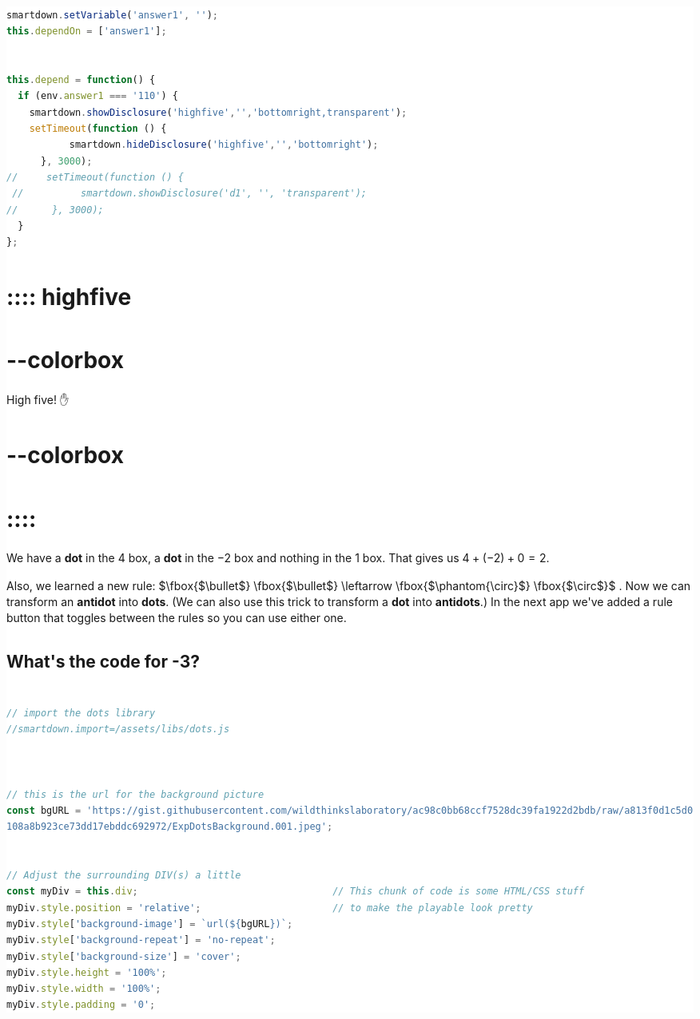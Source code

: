 ```javascript /autoplay
smartdown.setVariable('answer1', '');
this.dependOn = ['answer1'];


this.depend = function() {
  if (env.answer1 === '110') {
    smartdown.showDisclosure('highfive','','bottomright,transparent');
    setTimeout(function () {
           smartdown.hideDisclosure('highfive','','bottomright');
      }, 3000);
//     setTimeout(function () {
 //          smartdown.showDisclosure('d1', '', 'transparent');
//      }, 3000);
  }
};
```

# :::: highfive
# --colorbox
High five! :raised_hand:
# --colorbox
# ::::



We have a **dot** in the $4$ box, a **dot** in the  $-2$ box and nothing in the $1$ box.  That gives us $4 + \left(-2 \right) + 0 = 2$.

Also, we learned a new rule:   $\fbox{$\bullet$} \fbox{$\bullet$} \leftarrow \fbox{$\phantom{\circ}$} \fbox{$\circ$}$ .  Now we can transform an **antidot** into **dots**.  (We can also use this trick to transform a **dot** into **antidots**.) In the next app we've added a rule button that toggles between the rules so you can use either one.


## What's the code for -3?



```javascript /playable/autoplay/p5js

// import the dots library
//smartdown.import=/assets/libs/dots.js



// this is the url for the background picture
const bgURL = 'https://gist.githubusercontent.com/wildthinkslaboratory/ac98c0bb68ccf7528dc39fa1922d2bdb/raw/a813f0d1c5d0108a8b923ce73dd17ebddc692972/ExpDotsBackground.001.jpeg';


// Adjust the surrounding DIV(s) a little
const myDiv = this.div;                                  // This chunk of code is some HTML/CSS stuff
myDiv.style.position = 'relative';                       // to make the playable look pretty
myDiv.style['background-image'] = `url(${bgURL})`;
myDiv.style['background-repeat'] = 'no-repeat';
myDiv.style['background-size'] = 'cover';
myDiv.style.height = '100%';
myDiv.style.width = '100%';
myDiv.style.padding = '0';
```